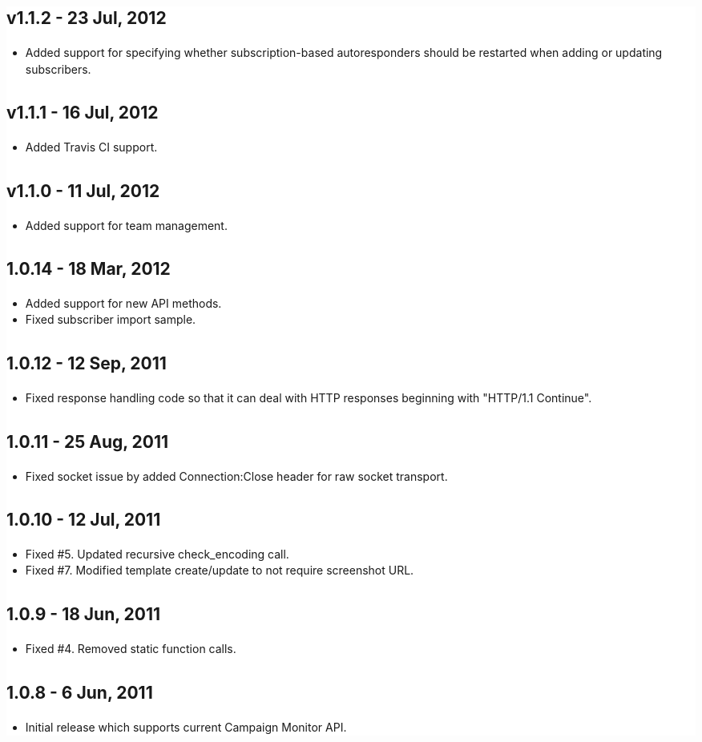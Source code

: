 ## v1.1.2 - 23 Jul, 2012

* Added support for specifying whether subscription-based autoresponders
should be restarted when adding or updating subscribers.

## v1.1.1 - 16 Jul, 2012

* Added Travis CI support.

## v1.1.0 - 11 Jul, 2012

* Added support for team management.

## 1.0.14 - 18 Mar, 2012

* Added support for new API methods.
* Fixed subscriber import sample.

## 1.0.12 - 12 Sep, 2011

* Fixed response handling code so that it can deal with HTTP responses
beginning with "HTTP/1.1 Continue".

## 1.0.11 - 25 Aug, 2011

* Fixed socket issue by added Connection:Close header for raw socket
transport.

## 1.0.10 - 12 Jul, 2011

* Fixed #5. Updated recursive check_encoding call.
* Fixed #7. Modified template create/update to not require screenshot URL.

## 1.0.9 - 18 Jun, 2011

* Fixed #4. Removed static function calls.

## 1.0.8 - 6 Jun, 2011

* Initial release which supports current Campaign Monitor API.
